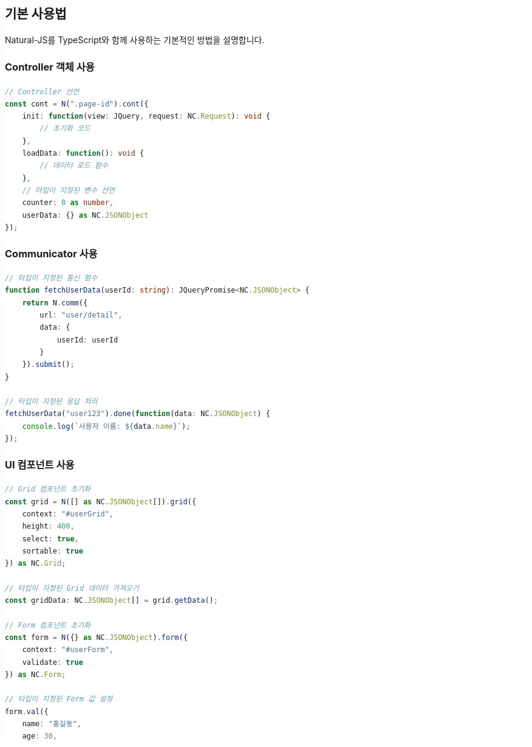 ## 기본 사용법

Natural-JS를 TypeScript와 함께 사용하는 기본적인 방법을 설명합니다.

### Controller 객체 사용

```typescript
// Controller 선언
const cont = N(".page-id").cont({
    init: function(view: JQuery, request: NC.Request): void {
        // 초기화 코드
    },
    loadData: function(): void {
        // 데이터 로드 함수
    },
    // 타입이 지정된 변수 선언
    counter: 0 as number,
    userData: {} as NC.JSONObject
});
```

### Communicator 사용

```typescript
// 타입이 지정된 통신 함수
function fetchUserData(userId: string): JQueryPromise<NC.JSONObject> {
    return N.comm({
        url: "user/detail",
        data: {
            userId: userId
        }
    }).submit();
}

// 타입이 지정된 응답 처리
fetchUserData("user123").done(function(data: NC.JSONObject) {
    console.log(`사용자 이름: ${data.name}`);
});
```

### UI 컴포넌트 사용

```typescript
// Grid 컴포넌트 초기화
const grid = N([] as NC.JSONObject[]).grid({
    context: "#userGrid",
    height: 400,
    select: true,
    sortable: true
}) as NC.Grid;

// 타입이 지정된 Grid 데이터 가져오기
const gridData: NC.JSONObject[] = grid.getData();

// Form 컴포넌트 초기화
const form = N({} as NC.JSONObject).form({
    context: "#userForm",
    validate: true
}) as NC.Form;

// 타입이 지정된 Form 값 설정
form.val({
    name: "홍길동",
    age: 30,
```